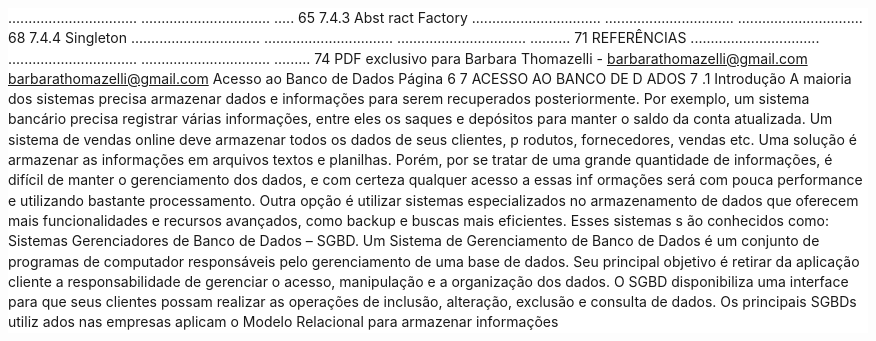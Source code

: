 ................................
................................
.....
65
7.4.3 Abst
ract Factory
................................
................................
...............................
68
7.4.4 Singleton
................................
................................
................................
..........
71
REFERÊNCIAS
................................
................................
................................
.........
74
PDF exclusivo para Barbara Thomazelli - barbarathomazelli@gmail.com
barbarathomazelli@gmail.com
Acesso ao Banco de Dados
Página 
6
7
ACESSO AO BANCO DE D
ADOS
7
.1 
Introdução
A  maioria  dos  sistemas  precisa  armazenar  dados  e  informações  para 
serem 
recuperados  posteriormente.  Por  exemplo,  um  sistema  bancário  precisa  registrar 
várias informações, entre eles os saques e depósitos para manter o saldo da conta 
atualizada.  Um  sistema  de  vendas  online  deve  armazenar  todos  os  dados  de  seus 
clientes, p
rodutos, fornecedores, vendas etc.
Uma  solução  é  armazenar  as  informações  em  arquivos  textos  e  planilhas. 
Porém, por se tratar de uma grande 
quantidade de informações, é difícil de manter o 
gerenciamento dos dados, e com certeza qualquer acesso a essas inf
ormações será 
com pouca performance
e utilizando bastante processamento. Outra opção é utilizar 
sistemas   especializados   no   armazenamento   de   dados   que   oferecem   mais 
funcionalidades e recursos avançados, como backup e buscas mais eficientes. Esses 
sistemas  s
ão  conhecidos  como: 
Sistemas  Gerenciadores  de  Banco  de  Dados 
–
SGBD.
Um  Sistema  de  Gerenciamento  de  Banco  de  Dados  é  um  conjunto  de 
programas de computador responsáveis pelo gerenciamento de uma base de dados. 
Seu principal objetivo é retirar da aplicação 
cliente a responsabilidade de gerenciar o 
acesso, manipulação e a organização dos dados. O SGBD disponibiliza uma interface 
para que seus clientes possam realizar as operações de inclusão, alteração, exclusão 
e consulta de dados.
Os  principais  SGBDs  utiliz
ados  nas  empresas  aplicam  o  Modelo  Relacional 
para  armazenar  informações